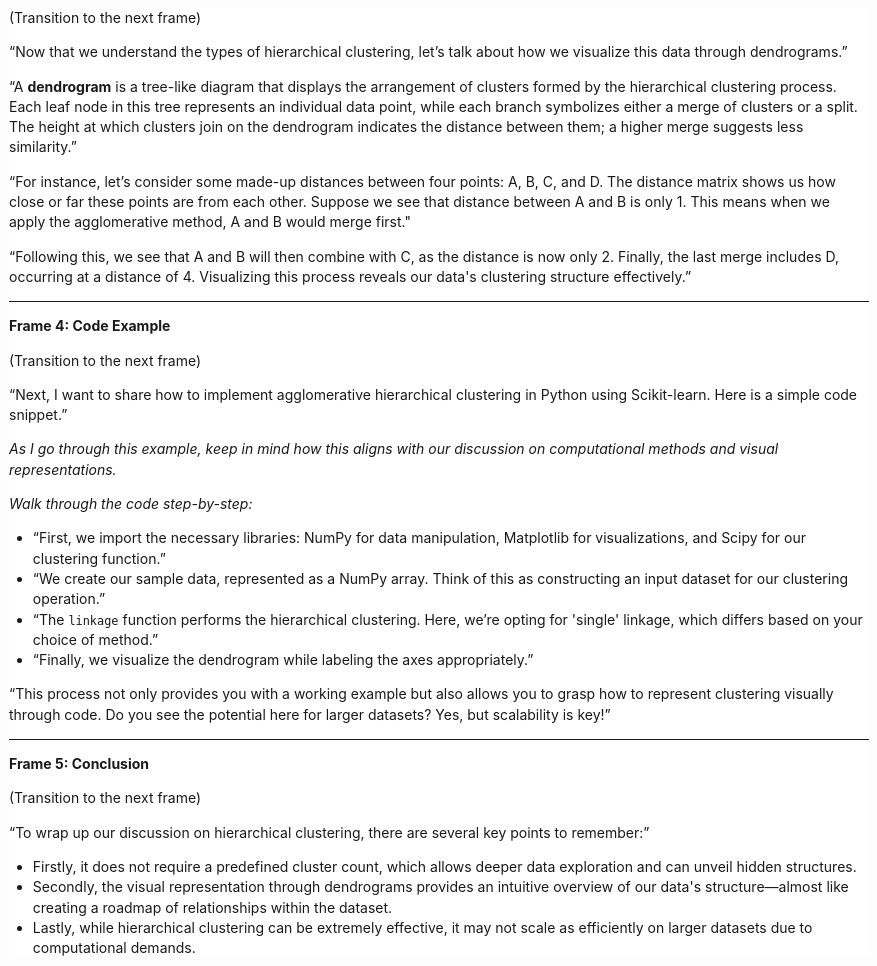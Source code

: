 (Transition to the next frame)

“Now that we understand the types of hierarchical clustering, let’s talk about how we visualize this data through dendrograms.”

“A **dendrogram** is a tree-like diagram that displays the arrangement of clusters formed by the hierarchical clustering process. Each leaf node in this tree represents an individual data point, while each branch symbolizes either a merge of clusters or a split. The height at which clusters join on the dendrogram indicates the distance between them; a higher merge suggests less similarity.”

“For instance, let’s consider some made-up distances between four points: A, B, C, and D. The distance matrix shows us how close or far these points are from each other. Suppose we see that distance between A and B is only 1. This means when we apply the agglomerative method, A and B would merge first."

“Following this, we see that A and B will then combine with C, as the distance is now only 2. Finally, the last merge includes D, occurring at a distance of 4. Visualizing this process reveals our data's clustering structure effectively.”

---

**Frame 4: Code Example**

(Transition to the next frame)

“Next, I want to share how to implement agglomerative hierarchical clustering in Python using Scikit-learn. Here is a simple code snippet.”

*As I go through this example, keep in mind how this aligns with our discussion on computational methods and visual representations.*

*Walk through the code step-by-step:*

- “First, we import the necessary libraries: NumPy for data manipulation, Matplotlib for visualizations, and Scipy for our clustering function.”
- “We create our sample data, represented as a NumPy array. Think of this as constructing an input dataset for our clustering operation.”
- “The `linkage` function performs the hierarchical clustering. Here, we’re opting for 'single' linkage, which differs based on your choice of method.”
- “Finally, we visualize the dendrogram while labeling the axes appropriately.”

“This process not only provides you with a working example but also allows you to grasp how to represent clustering visually through code. Do you see the potential here for larger datasets? Yes, but scalability is key!”

---

**Frame 5: Conclusion**

(Transition to the next frame)

“To wrap up our discussion on hierarchical clustering, there are several key points to remember:”

- Firstly, it does not require a predefined cluster count, which allows deeper data exploration and can unveil hidden structures.
- Secondly, the visual representation through dendrograms provides an intuitive overview of our data's structure—almost like creating a roadmap of relationships within the dataset.
- Lastly, while hierarchical clustering can be extremely effective, it may not scale as efficiently on larger datasets due to computational demands.
